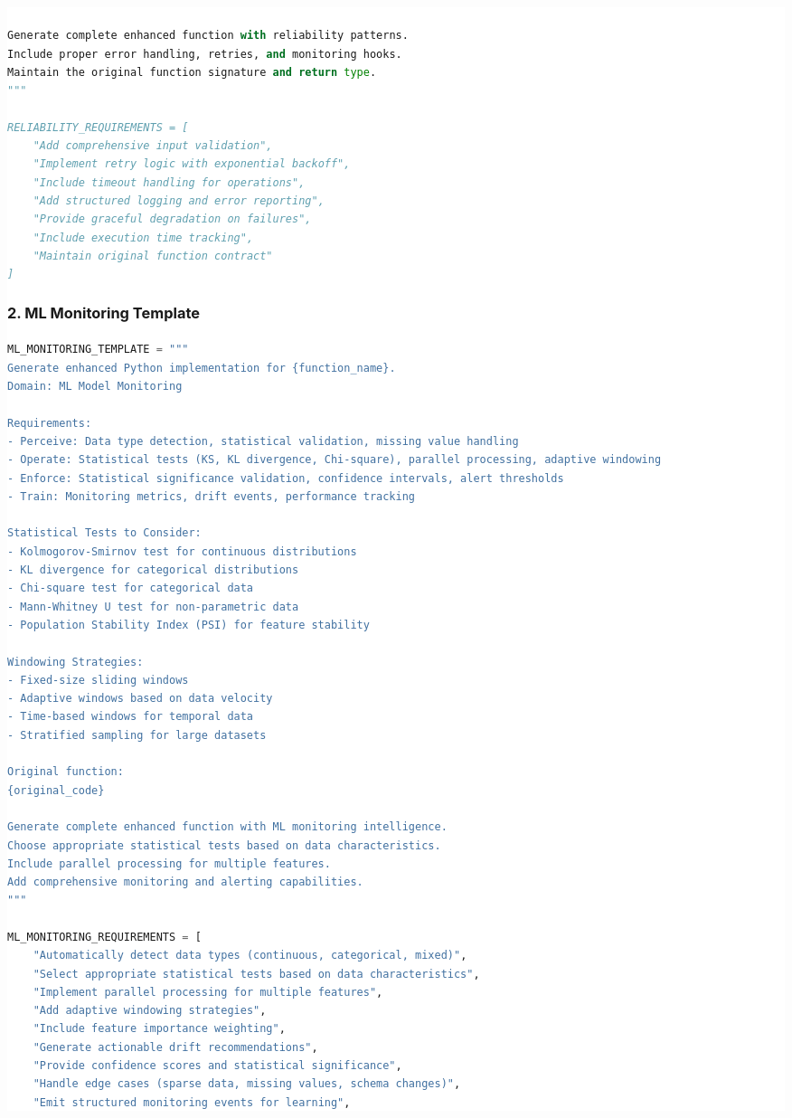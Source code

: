 ```python

Generate complete enhanced function with reliability patterns.
Include proper error handling, retries, and monitoring hooks.
Maintain the original function signature and return type.
"""

RELIABILITY_REQUIREMENTS = [
    "Add comprehensive input validation",
    "Implement retry logic with exponential backoff",
    "Include timeout handling for operations",
    "Add structured logging and error reporting",
    "Provide graceful degradation on failures",
    "Include execution time tracking",
    "Maintain original function contract"
]
```

### 2. ML Monitoring Template

```python
ML_MONITORING_TEMPLATE = """
Generate enhanced Python implementation for {function_name}.
Domain: ML Model Monitoring

Requirements:
- Perceive: Data type detection, statistical validation, missing value handling
- Operate: Statistical tests (KS, KL divergence, Chi-square), parallel processing, adaptive windowing
- Enforce: Statistical significance validation, confidence intervals, alert thresholds
- Train: Monitoring metrics, drift events, performance tracking

Statistical Tests to Consider:
- Kolmogorov-Smirnov test for continuous distributions
- KL divergence for categorical distributions
- Chi-square test for categorical data
- Mann-Whitney U test for non-parametric data
- Population Stability Index (PSI) for feature stability

Windowing Strategies:
- Fixed-size sliding windows
- Adaptive windows based on data velocity
- Time-based windows for temporal data
- Stratified sampling for large datasets

Original function:
{original_code}

Generate complete enhanced function with ML monitoring intelligence.
Choose appropriate statistical tests based on data characteristics.
Include parallel processing for multiple features.
Add comprehensive monitoring and alerting capabilities.
"""

ML_MONITORING_REQUIREMENTS = [
    "Automatically detect data types (continuous, categorical, mixed)",
    "Select appropriate statistical tests based on data characteristics",
    "Implement parallel processing for multiple features",
    "Add adaptive windowing strategies",
    "Include feature importance weighting",
    "Generate actionable drift recommendations",
    "Provide confidence scores and statistical significance",
    "Handle edge cases (sparse data, missing values, schema changes)",
    "Emit structured monitoring events for learning",
```
